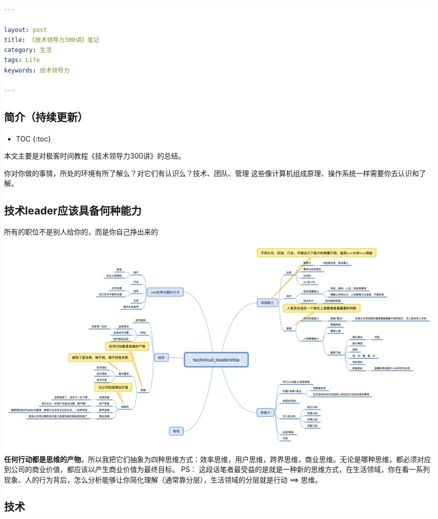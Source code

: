 ```yaml
---

layout: post
title: 《技术领导力300讲》笔记
category: 生活
tags: Life
keywords: 技术领导力

---
```


## 简介（持续更新）

* TOC
{:toc}

本文主要是对极客时间教程《技术领导力300讲》的总结。

你对你做的事情，所处的环境有所了解么？对它们有认识么？技术、团队、管理 这些像计算机组成原理、操作系统一样需要你去认识和了解。

## 技术leader应该具备何种能力

所有的职位不是别人给你的，而是你自己挣出来的

![](/public/upload/life/technical_leadership_300_xmind.png)

**任何行动都是思维的产物**。所以我把它们抽象为四种思维方式：效率思维，用户思维，跨界思维，商业思维。无论是哪种思维，都必须对应到公司的商业价值，都应该以产生商业价值为最终目标。 PS： 这段话笔者最受益的是就是一种新的思维方式，在生活领域，你在看一系列现象、人的行为背后，怎么分析能够让你简化理解（通常靠分层），生活领域的分层就是行动 ==> 思维。


## 技术
